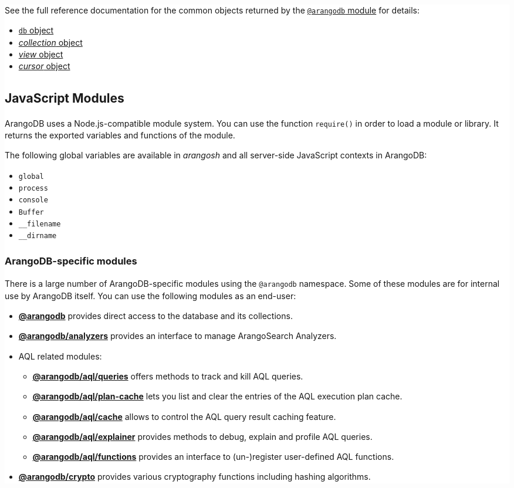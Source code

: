 See the full reference documentation for the common objects returned by the
[`@arangodb` module](@arangodb/_index.md) for details:
- [`db` object](@arangodb/db-object.md)
- [_collection_ object](@arangodb/collection-object.md)
- [_view_ object](@arangodb/view-object.md)
- [_cursor_ object](@arangodb/cursor-object.md)

## JavaScript Modules

ArangoDB uses a Node.js-compatible module system. You can use the function
`require()` in order to load a module or library. It returns the exported
variables and functions of the module.

The following global variables are available in _arangosh_ and all server-side
JavaScript contexts in ArangoDB:

- `global`
- `process`
- `console`
- `Buffer`
- `__filename`
- `__dirname`

### ArangoDB-specific modules

There is a large number of ArangoDB-specific modules using the `@arangodb`
namespace. Some of these modules are for internal use by ArangoDB itself.
You can use the following modules as an end-user:

- [**@arangodb**](@arangodb/_index.md)
  provides direct access to the database and its collections.

- [**@arangodb/analyzers**](analyzers.md)
  provides an interface to manage ArangoSearch Analyzers.

- AQL related modules:

  - [**@arangodb/aql/queries**](aql-queries.md)
    offers methods to track and kill AQL queries.

  - [**@arangodb/aql/plan-cache**](../../aql/execution-and-performance/caching-query-plans.md)
    lets you list and clear the entries of the AQL execution plan cache.

  - [**@arangodb/aql/cache**](../../aql/execution-and-performance/caching-query-results.md)
    allows to control the AQL query result caching feature.

  - [**@arangodb/aql/explainer**](../../aql/execution-and-performance/explaining-queries.md)
    provides methods to debug, explain and profile AQL queries.

  - [**@arangodb/aql/functions**](../../aql/user-defined-functions.md#registering-and-unregistering-user-functions)
    provides an interface to (un-)register user-defined AQL functions.

- [**@arangodb/crypto**](crypto.md)
  provides various cryptography functions including hashing algorithms.
